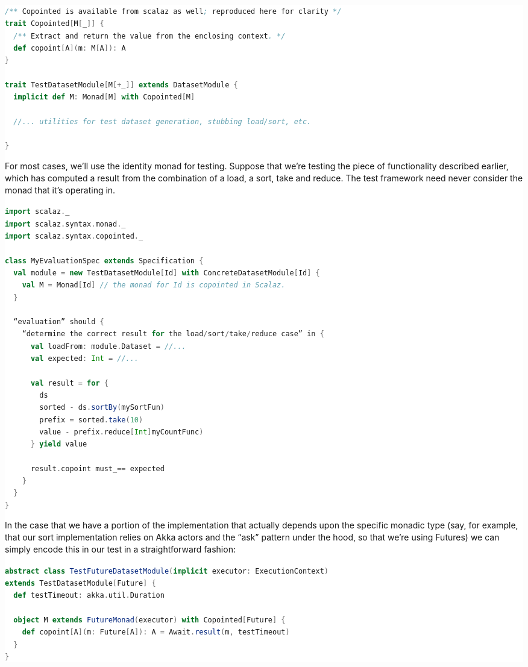 ```scala
/** Copointed is available from scalaz as well; reproduced here for clarity */
trait Copointed[M[_]] {
  /** Extract and return the value from the enclosing context. */
  def copoint[A](m: M[A]): A
}

trait TestDatasetModule[M[+_]] extends DatasetModule {
  implicit def M: Monad[M] with Copointed[M]

  //... utilities for test dataset generation, stubbing load/sort, etc.

}
```

For most cases, we’ll use the identity monad for testing. Suppose that we’re
testing the piece of functionality described earlier, which has computed a
result from the combination of a load, a sort, take and reduce. The test
framework need never consider the monad that it’s operating in.

```scala
import scalaz._
import scalaz.syntax.monad._
import scalaz.syntax.copointed._

class MyEvaluationSpec extends Specification {
  val module = new TestDatasetModule[Id] with ConcreteDatasetModule[Id] { 
    val M = Monad[Id] // the monad for Id is copointed in Scalaz.
  }
  
  “evaluation” should {
    “determine the correct result for the load/sort/take/reduce case” in {
      val loadFrom: module.Dataset = //...
      val expected: Int = //...

      val result = for {
        ds 
        sorted - ds.sortBy(mySortFun)
        prefix = sorted.take(10)
        value - prefix.reduce[Int]myCountFunc)
      } yield value

      result.copoint must_== expected
    }
  }
}
```

In the case that we have a portion of the implementation that actually depends
upon the specific monadic type (say, for example, that our sort implementation
relies on Akka actors and the “ask” pattern under the hood, so that we’re using
Futures) we can simply encode this in our test in a straightforward fashion:

```scala
abstract class TestFutureDatasetModule(implicit executor: ExecutionContext)
extends TestDatasetModule[Future] {
  def testTimeout: akka.util.Duration

  object M extends FutureMonad(executor) with Copointed[Future] {
    def copoint[A](m: Future[A]): A = Await.result(m, testTimeout)
  }
}
```
